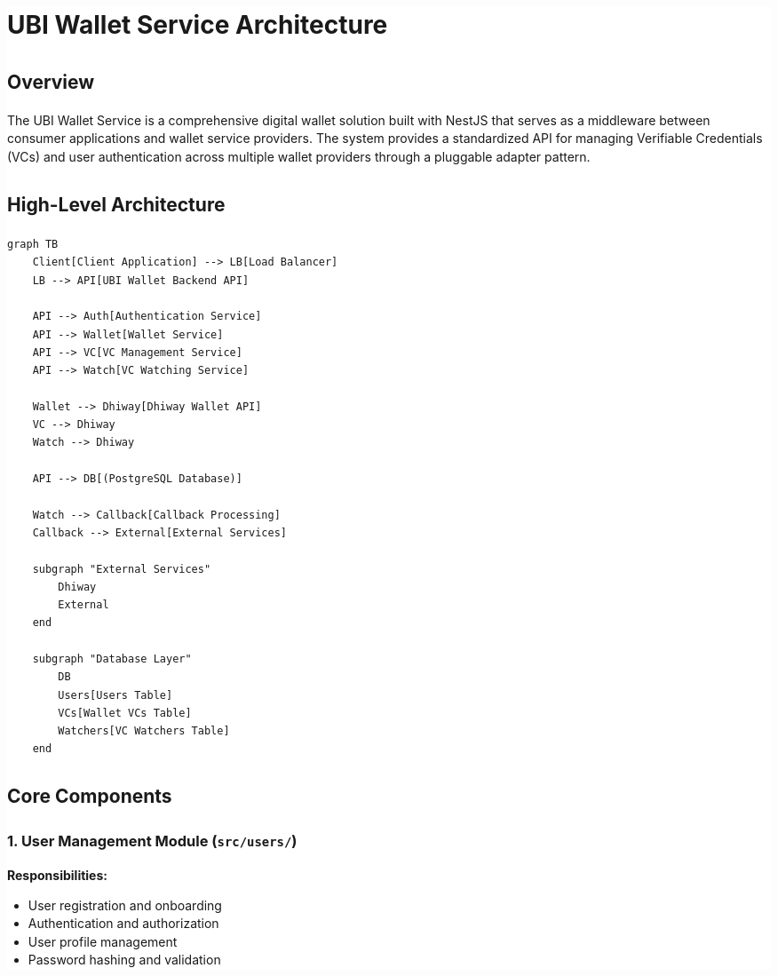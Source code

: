 # UBI Wallet Service Architecture

## Overview

The UBI Wallet Service is a comprehensive digital wallet solution built with NestJS that serves as a middleware between consumer applications and wallet service providers. The system provides a standardized API for managing Verifiable Credentials (VCs) and user authentication across multiple wallet providers through a pluggable adapter pattern.

## High-Level Architecture

```mermaid
graph TB
    Client[Client Application] --> LB[Load Balancer]
    LB --> API[UBI Wallet Backend API]
    
    API --> Auth[Authentication Service]
    API --> Wallet[Wallet Service]
    API --> VC[VC Management Service]
    API --> Watch[VC Watching Service]
    
    Wallet --> Dhiway[Dhiway Wallet API]
    VC --> Dhiway
    Watch --> Dhiway
    
    API --> DB[(PostgreSQL Database)]
    
    Watch --> Callback[Callback Processing]
    Callback --> External[External Services]
    
    subgraph "External Services"
        Dhiway
        External
    end
    
    subgraph "Database Layer"
        DB
        Users[Users Table]
        VCs[Wallet VCs Table]
        Watchers[VC Watchers Table]
    end
```

## Core Components

### 1. User Management Module (`src/users/`)

**Responsibilities:**
- User registration and onboarding
- Authentication and authorization
- User profile management
- Password hashing and validation
